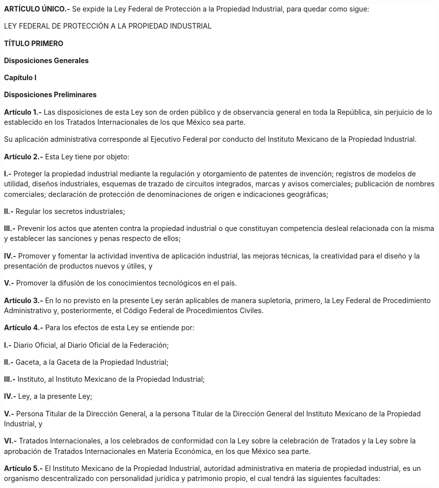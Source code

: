 **ARTÍCULO ÚNICO.-** Se expide la Ley Federal de Protección a la Propiedad Industrial, para quedar como sigue:

LEY FEDERAL DE PROTECCIÓN A LA PROPIEDAD INDUSTRIAL

**TÍTULO PRIMERO**

**Disposiciones Generales**

**Capítulo I**

**Disposiciones Preliminares**

**Artículo 1.-** Las disposiciones de esta Ley son de orden público y de observancia general en toda la República, sin perjuicio de lo establecido en los Tratados Internacionales de los que México sea parte.

Su aplicación administrativa corresponde al Ejecutivo Federal por conducto del Instituto Mexicano de la Propiedad Industrial.

**Artículo 2.-** Esta Ley tiene por objeto:

**I.-** Proteger la propiedad industrial mediante la regulación y otorgamiento de patentes de invención; registros de modelos de utilidad, diseños industriales, esquemas de trazado de circuitos integrados, marcas y avisos comerciales; publicación de nombres comerciales; declaración de protección de denominaciones de origen e indicaciones geográficas;

**II.-** Regular los secretos industriales;

**III.-** Prevenir los actos que atenten contra la propiedad industrial o que constituyan competencia desleal relacionada con la misma y establecer las sanciones y penas respecto de ellos;

**IV.-** Promover y fomentar la actividad inventiva de aplicación industrial, las mejoras técnicas, la creatividad para el diseño y la presentación de productos nuevos y útiles, y

**V.-** Promover la difusión de los conocimientos tecnológicos en el país.

**Artículo 3.-** En lo no previsto en la presente Ley serán aplicables de manera supletoria, primero, la Ley Federal de Procedimiento Administrativo y, posteriormente, el Código Federal de Procedimientos Civiles.

**Artículo 4.-** Para los efectos de esta Ley se entiende por:

**I.-** Diario Oficial, al Diario Oficial de la Federación;

**II.-** Gaceta, a la Gaceta de la Propiedad Industrial;

**III.-** Instituto, al Instituto Mexicano de la Propiedad Industrial;

**IV.-** Ley, a la presente Ley;

**V.-** Persona Titular de la Dirección General, a la persona Titular de la Dirección General del Instituto Mexicano de la Propiedad Industrial, y

**VI.-** Tratados Internacionales, a los celebrados de conformidad con la Ley sobre la celebración de Tratados y la Ley sobre la aprobación de Tratados Internacionales en Materia Económica, en los que México sea parte.

**Artículo 5.-** El Instituto Mexicano de la Propiedad Industrial, autoridad administrativa en materia de propiedad industrial, es un organismo descentralizado con personalidad jurídica y patrimonio propio, el cual tendrá las siguientes facultades:
